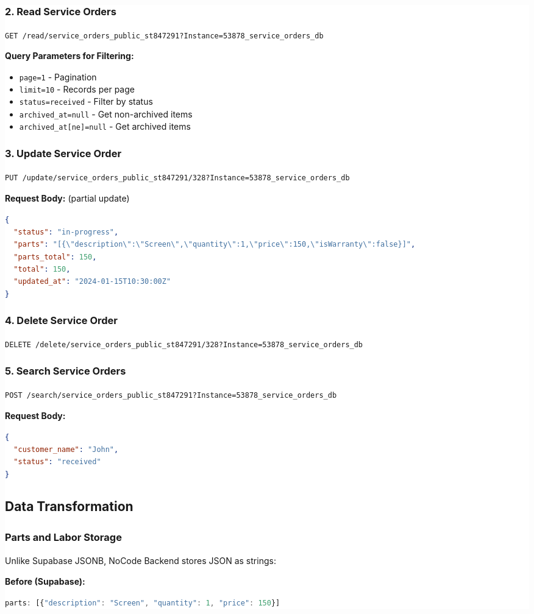 ### 2. Read Service Orders
```http
GET /read/service_orders_public_st847291?Instance=53878_service_orders_db
```

**Query Parameters for Filtering:**
- `page=1` - Pagination
- `limit=10` - Records per page
- `status=received` - Filter by status
- `archived_at=null` - Get non-archived items
- `archived_at[ne]=null` - Get archived items

### 3. Update Service Order
```http
PUT /update/service_orders_public_st847291/328?Instance=53878_service_orders_db
```

**Request Body:** (partial update)
```json
{
  "status": "in-progress",
  "parts": "[{\"description\":\"Screen\",\"quantity\":1,\"price\":150,\"isWarranty\":false}]",
  "parts_total": 150,
  "total": 150,
  "updated_at": "2024-01-15T10:30:00Z"
}
```

### 4. Delete Service Order
```http
DELETE /delete/service_orders_public_st847291/328?Instance=53878_service_orders_db
```

### 5. Search Service Orders
```http
POST /search/service_orders_public_st847291?Instance=53878_service_orders_db
```

**Request Body:**
```json
{
  "customer_name": "John",
  "status": "received"
}
```

## Data Transformation

### Parts and Labor Storage
Unlike Supabase JSONB, NoCode Backend stores JSON as strings:

**Before (Supabase):**
```javascript
parts: [{"description": "Screen", "quantity": 1, "price": 150}]
```
